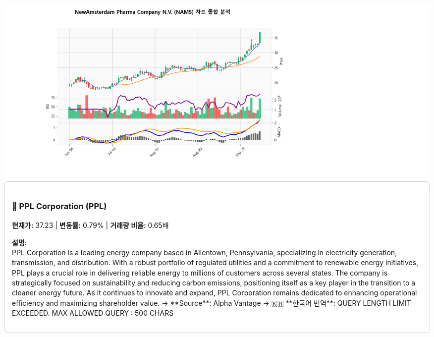   <img src="/assets/chartimg/NAMS_expert_chart.png" style="width:100%;max-width:600px;height:auto;border-radius:4px;margin-top:10px;" />
</div>


<div style="border:1px solid #ccc;padding:15px;margin:10px 0;border-radius:8px;">
  <h3>🔹 PPL Corporation (PPL)</h3>
  <p><strong>현재가:</strong> 37.23 | <strong>변동률:</strong> 0.79% | <strong>거래량 비율:</strong> 0.65배</p>
  <p><strong>설명:</strong><br>PPL Corporation is a leading energy company based in Allentown, Pennsylvania, specializing in electricity generation, transmission, and distribution. With a robust portfolio of regulated utilities and a commitment to renewable energy initiatives, PPL plays a crucial role in delivering reliable energy to millions of customers across several states. The company is strategically focused on sustainability and reducing carbon emissions, positioning itself as a key player in the transition to a cleaner energy future. As it continues to innovate and expand, PPL Corporation remains dedicated to enhancing operational efficiency and maximizing shareholder value.
→ **Source**: Alpha Vantage
→ 🇰🇷 **한국어 번역**: QUERY LENGTH LIMIT EXCEEDED. MAX ALLOWED QUERY : 500 CHARS</p>
